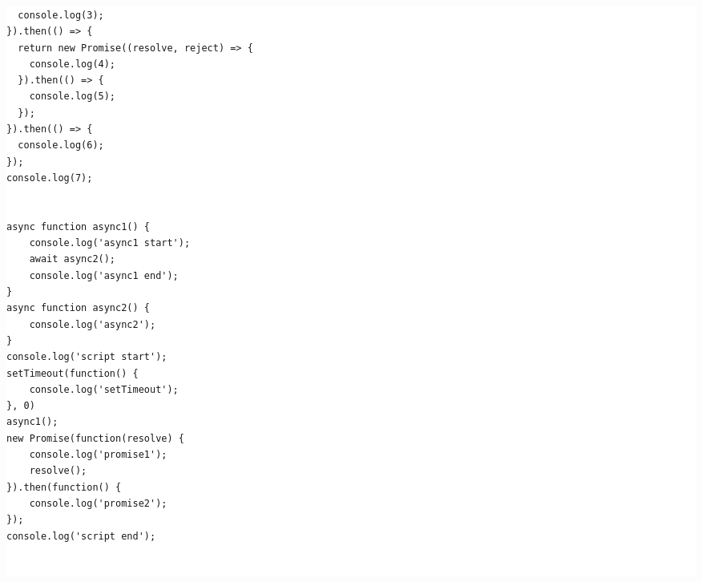 ```
  console.log(3);
}).then(() => {
  return new Promise((resolve, reject) => {
    console.log(4);
  }).then(() => {
    console.log(5);
  });
}).then(() => {
  console.log(6);
});
console.log(7);


async function async1() {
    console.log('async1 start');
    await async2();
    console.log('async1 end');
}
async function async2() {
    console.log('async2');
}
console.log('script start');
setTimeout(function() {
    console.log('setTimeout');
}, 0)
async1();
new Promise(function(resolve) {
    console.log('promise1');
    resolve();
}).then(function() {
    console.log('promise2');
});
console.log('script end');



```


 








